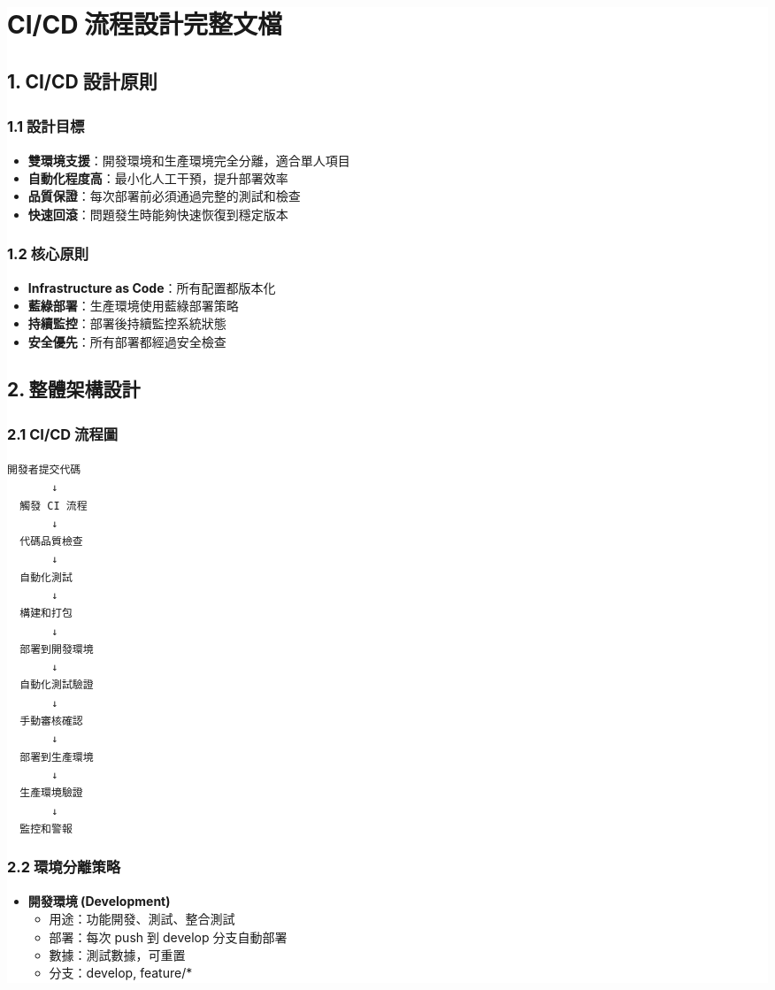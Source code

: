 # CI/CD 流程設計完整文檔

## 1. CI/CD 設計原則

### 1.1 設計目標

- **雙環境支援**：開發環境和生產環境完全分離，適合單人項目
- **自動化程度高**：最小化人工干預，提升部署效率
- **品質保證**：每次部署前必須通過完整的測試和檢查
- **快速回滾**：問題發生時能夠快速恢復到穩定版本

### 1.2 核心原則

- **Infrastructure as Code**：所有配置都版本化
- **藍綠部署**：生產環境使用藍綠部署策略
- **持續監控**：部署後持續監控系統狀態
- **安全優先**：所有部署都經過安全檢查

## 2. 整體架構設計

### 2.1 CI/CD 流程圖

```
開發者提交代碼
       ↓
  觸發 CI 流程
       ↓
  代碼品質檢查
       ↓
  自動化測試
       ↓
  構建和打包
       ↓
  部署到開發環境
       ↓
  自動化測試驗證
       ↓
  手動審核確認
       ↓
  部署到生產環境
       ↓
  生產環境驗證
       ↓
  監控和警報
```

### 2.2 環境分離策略

- **開發環境 (Development)**
  - 用途：功能開發、測試、整合測試
  - 部署：每次 push 到 develop 分支自動部署
  - 數據：測試數據，可重置
  - 分支：develop, feature/\*
